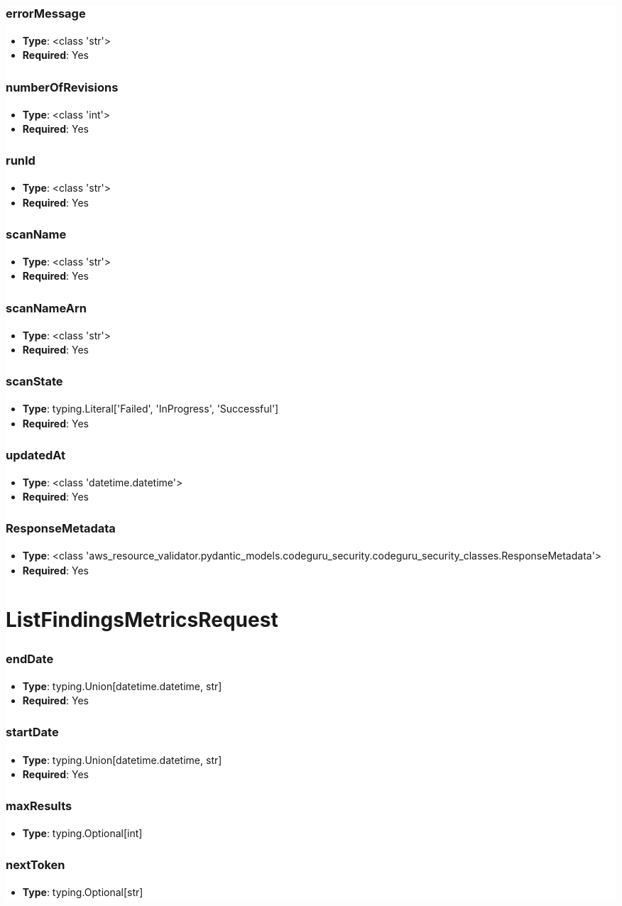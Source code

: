 ### errorMessage
- **Type**: <class 'str'>
- **Required**: Yes

### numberOfRevisions
- **Type**: <class 'int'>
- **Required**: Yes

### runId
- **Type**: <class 'str'>
- **Required**: Yes

### scanName
- **Type**: <class 'str'>
- **Required**: Yes

### scanNameArn
- **Type**: <class 'str'>
- **Required**: Yes

### scanState
- **Type**: typing.Literal['Failed', 'InProgress', 'Successful']
- **Required**: Yes

### updatedAt
- **Type**: <class 'datetime.datetime'>
- **Required**: Yes

### ResponseMetadata
- **Type**: <class 'aws_resource_validator.pydantic_models.codeguru_security.codeguru_security_classes.ResponseMetadata'>
- **Required**: Yes


# ListFindingsMetricsRequest

### endDate
- **Type**: typing.Union[datetime.datetime, str]
- **Required**: Yes

### startDate
- **Type**: typing.Union[datetime.datetime, str]
- **Required**: Yes

### maxResults
- **Type**: typing.Optional[int]

### nextToken
- **Type**: typing.Optional[str]
